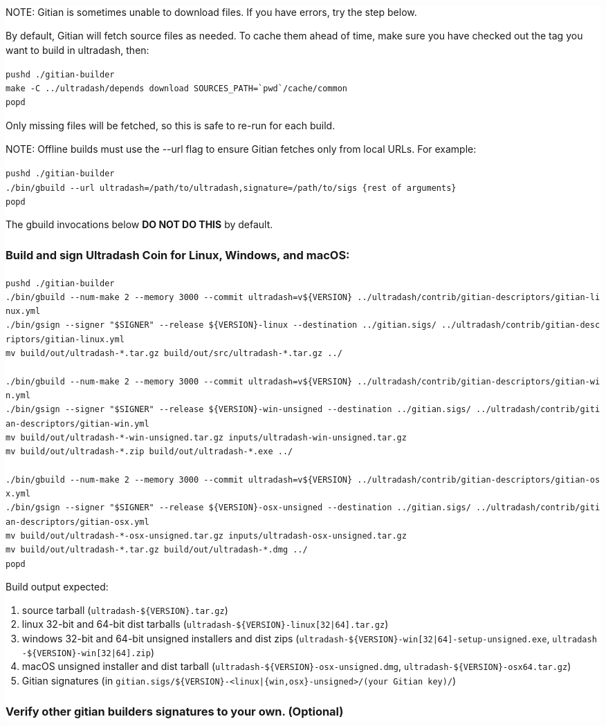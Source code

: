 NOTE: Gitian is sometimes unable to download files. If you have errors, try the step below.

By default, Gitian will fetch source files as needed. To cache them ahead of time, make sure you have checked out the tag you want to build in ultradash, then:

    pushd ./gitian-builder
    make -C ../ultradash/depends download SOURCES_PATH=`pwd`/cache/common
    popd

Only missing files will be fetched, so this is safe to re-run for each build.

NOTE: Offline builds must use the --url flag to ensure Gitian fetches only from local URLs. For example:

    pushd ./gitian-builder
    ./bin/gbuild --url ultradash=/path/to/ultradash,signature=/path/to/sigs {rest of arguments}
    popd

The gbuild invocations below <b>DO NOT DO THIS</b> by default.

### Build and sign Ultradash Coin for Linux, Windows, and macOS:

    pushd ./gitian-builder
    ./bin/gbuild --num-make 2 --memory 3000 --commit ultradash=v${VERSION} ../ultradash/contrib/gitian-descriptors/gitian-linux.yml
    ./bin/gsign --signer "$SIGNER" --release ${VERSION}-linux --destination ../gitian.sigs/ ../ultradash/contrib/gitian-descriptors/gitian-linux.yml
    mv build/out/ultradash-*.tar.gz build/out/src/ultradash-*.tar.gz ../

    ./bin/gbuild --num-make 2 --memory 3000 --commit ultradash=v${VERSION} ../ultradash/contrib/gitian-descriptors/gitian-win.yml
    ./bin/gsign --signer "$SIGNER" --release ${VERSION}-win-unsigned --destination ../gitian.sigs/ ../ultradash/contrib/gitian-descriptors/gitian-win.yml
    mv build/out/ultradash-*-win-unsigned.tar.gz inputs/ultradash-win-unsigned.tar.gz
    mv build/out/ultradash-*.zip build/out/ultradash-*.exe ../

    ./bin/gbuild --num-make 2 --memory 3000 --commit ultradash=v${VERSION} ../ultradash/contrib/gitian-descriptors/gitian-osx.yml
    ./bin/gsign --signer "$SIGNER" --release ${VERSION}-osx-unsigned --destination ../gitian.sigs/ ../ultradash/contrib/gitian-descriptors/gitian-osx.yml
    mv build/out/ultradash-*-osx-unsigned.tar.gz inputs/ultradash-osx-unsigned.tar.gz
    mv build/out/ultradash-*.tar.gz build/out/ultradash-*.dmg ../
    popd

Build output expected:

  1. source tarball (`ultradash-${VERSION}.tar.gz`)
  2. linux 32-bit and 64-bit dist tarballs (`ultradash-${VERSION}-linux[32|64].tar.gz`)
  3. windows 32-bit and 64-bit unsigned installers and dist zips (`ultradash-${VERSION}-win[32|64]-setup-unsigned.exe`, `ultradash-${VERSION}-win[32|64].zip`)
  4. macOS unsigned installer and dist tarball (`ultradash-${VERSION}-osx-unsigned.dmg`, `ultradash-${VERSION}-osx64.tar.gz`)
  5. Gitian signatures (in `gitian.sigs/${VERSION}-<linux|{win,osx}-unsigned>/(your Gitian key)/`)

### Verify other gitian builders signatures to your own. (Optional)
